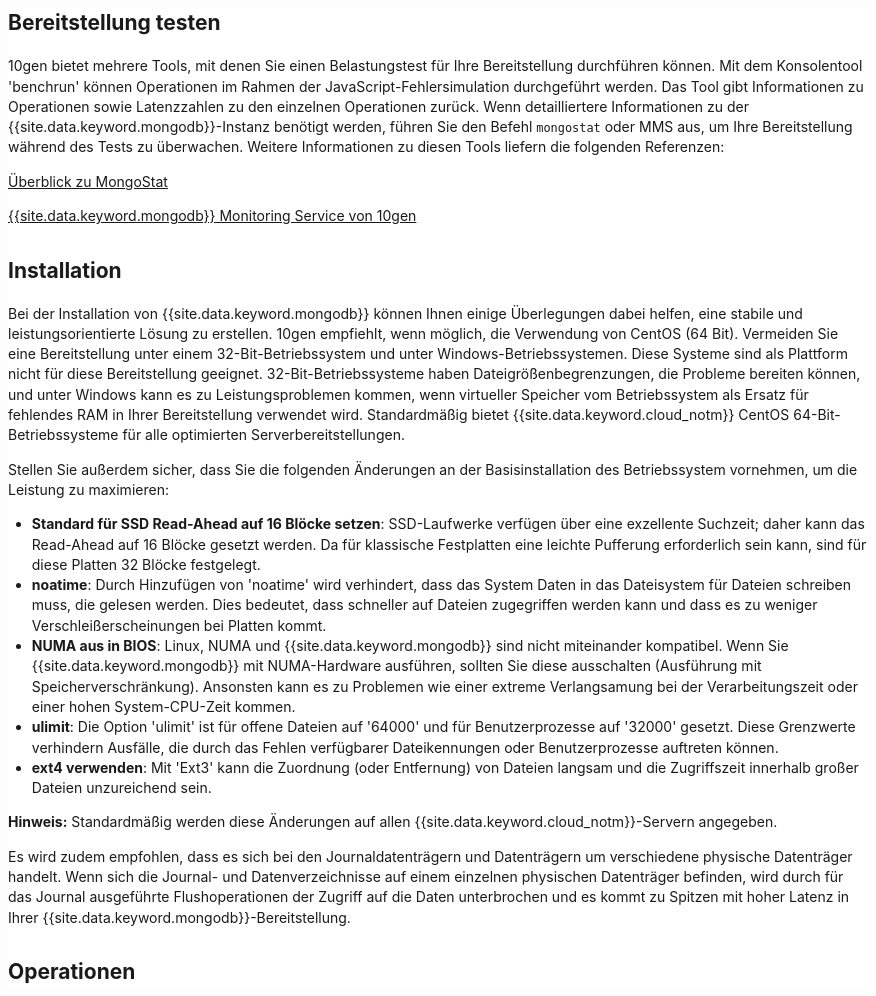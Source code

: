 ## Bereitstellung testen

10gen bietet mehrere Tools, mit denen Sie einen Belastungstest für Ihre Bereitstellung durchführen können. Mit dem Konsolentool 'benchrun' können Operationen im Rahmen der JavaScript-Fehlersimulation durchgeführt werden. Das Tool gibt Informationen zu Operationen sowie Latenzzahlen zu den einzelnen Operationen zurück. Wenn detailliertere Informationen zu der {{site.data.keyword.mongodb}}-Instanz benötigt werden, führen Sie den Befehl `mongostat` oder MMS aus, um Ihre Bereitstellung während des Tests zu überwachen. Weitere Informationen zu diesen Tools liefern die folgenden Referenzen:

[Überblick zu MongoStat](http://docs.mongodb.org/manual/reference/mongostat/)

[{{site.data.keyword.mongodb}} Monitoring Service von 10gen](http://www.10gen.com/products/mongodb-monitoring-service)

## Installation

Bei der Installation von {{site.data.keyword.mongodb}} können Ihnen einige Überlegungen dabei helfen, eine stabile und leistungsorientierte Lösung zu erstellen. 10gen empfiehlt, wenn möglich, die Verwendung von CentOS (64 Bit). Vermeiden Sie eine Bereitstellung unter einem 32-Bit-Betriebssystem und unter Windows-Betriebssystemen. Diese Systeme sind als Plattform nicht für diese Bereitstellung geeignet. 32-Bit-Betriebssysteme haben Dateigrößenbegrenzungen, die Probleme bereiten können, und unter Windows kann es zu Leistungsproblemen kommen, wenn virtueller Speicher vom Betriebssystem als Ersatz für fehlendes RAM in Ihrer Bereitstellung verwendet wird. Standardmäßig bietet {{site.data.keyword.cloud_notm}} CentOS 64-Bit-Betriebssysteme für alle optimierten Serverbereitstellungen.

Stellen Sie außerdem sicher, dass Sie die folgenden Änderungen an der Basisinstallation des Betriebssystem vornehmen, um die Leistung zu maximieren:
* **Standard für SSD Read-Ahead auf 16 Blöcke setzen**: SSD-Laufwerke verfügen über eine exzellente Suchzeit; daher kann das Read-Ahead auf 16 Blöcke gesetzt werden. Da für klassische Festplatten eine leichte Pufferung erforderlich sein kann, sind für diese Platten 32 Blöcke festgelegt.
* **noatime**: Durch Hinzufügen von 'noatime' wird verhindert, dass das System Daten in das Dateisystem für Dateien schreiben muss, die gelesen werden. Dies bedeutet, dass schneller auf Dateien zugegriffen werden kann und dass es zu weniger Verschleißerscheinungen bei Platten kommt.
* **NUMA aus in BIOS**: Linux, NUMA und {{site.data.keyword.mongodb}} sind nicht miteinander kompatibel. Wenn Sie {{site.data.keyword.mongodb}} mit NUMA-Hardware ausführen, sollten Sie diese ausschalten (Ausführung mit Speicherverschränkung). Ansonsten kann es zu Problemen wie einer extreme Verlangsamung bei der Verarbeitungszeit oder einer hohen System-CPU-Zeit kommen.
* **ulimit**: Die Option 'ulimit' ist für offene Dateien auf '64000' und für Benutzerprozesse auf '32000' gesetzt. Diese Grenzwerte verhindern Ausfälle, die durch das Fehlen verfügbarer Dateikennungen oder Benutzerprozesse auftreten können. 
* **ext4 verwenden**: Mit 'Ext3' kann die Zuordnung (oder Entfernung) von Dateien langsam und die Zugriffszeit innerhalb großer Dateien unzureichend sein.

**Hinweis:** Standardmäßig werden diese Änderungen auf allen {{site.data.keyword.cloud_notm}}-Servern angegeben.

Es wird zudem empfohlen, dass es sich bei den Journaldatenträgern und Datenträgern um verschiedene physische Datenträger handelt. Wenn sich die Journal- und Datenverzeichnisse auf einem einzelnen physischen Datenträger befinden, wird durch für das Journal ausgeführte Flushoperationen der Zugriff auf die Daten unterbrochen und es kommt zu Spitzen mit hoher Latenz in Ihrer {{site.data.keyword.mongodb}}-Bereitstellung.

## Operationen
